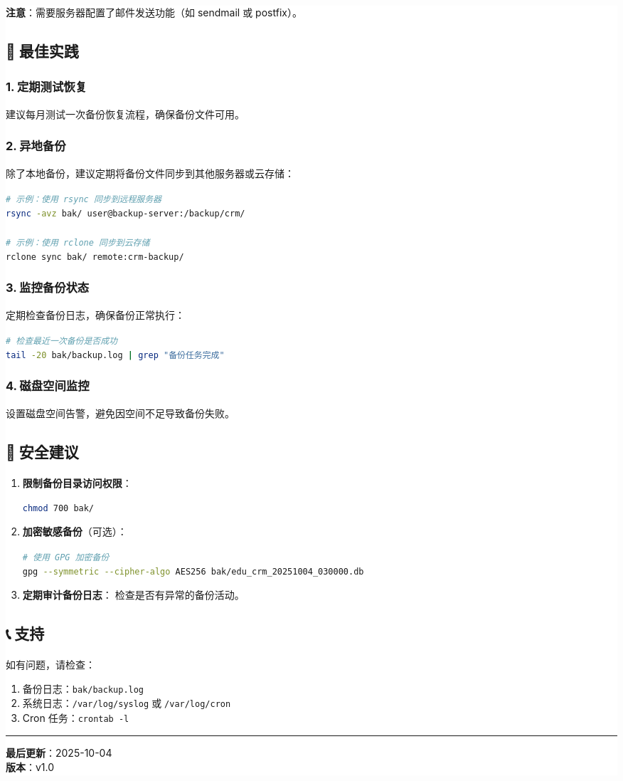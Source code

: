 **注意**：需要服务器配置了邮件发送功能（如 sendmail 或 postfix）。

## 📝 最佳实践

### 1. 定期测试恢复

建议每月测试一次备份恢复流程，确保备份文件可用。

### 2. 异地备份

除了本地备份，建议定期将备份文件同步到其他服务器或云存储：

```bash
# 示例：使用 rsync 同步到远程服务器
rsync -avz bak/ user@backup-server:/backup/crm/

# 示例：使用 rclone 同步到云存储
rclone sync bak/ remote:crm-backup/
```

### 3. 监控备份状态

定期检查备份日志，确保备份正常执行：

```bash
# 检查最近一次备份是否成功
tail -20 bak/backup.log | grep "备份任务完成"
```

### 4. 磁盘空间监控

设置磁盘空间告警，避免因空间不足导致备份失败。

## 🔐 安全建议

1. **限制备份目录访问权限**：
   ```bash
   chmod 700 bak/
   ```

2. **加密敏感备份**（可选）：
   ```bash
   # 使用 GPG 加密备份
   gpg --symmetric --cipher-algo AES256 bak/edu_crm_20251004_030000.db
   ```

3. **定期审计备份日志**：
   检查是否有异常的备份活动。

## 📞 支持

如有问题，请检查：
1. 备份日志：`bak/backup.log`
2. 系统日志：`/var/log/syslog` 或 `/var/log/cron`
3. Cron 任务：`crontab -l`

---

**最后更新**：2025-10-04  
**版本**：v1.0

